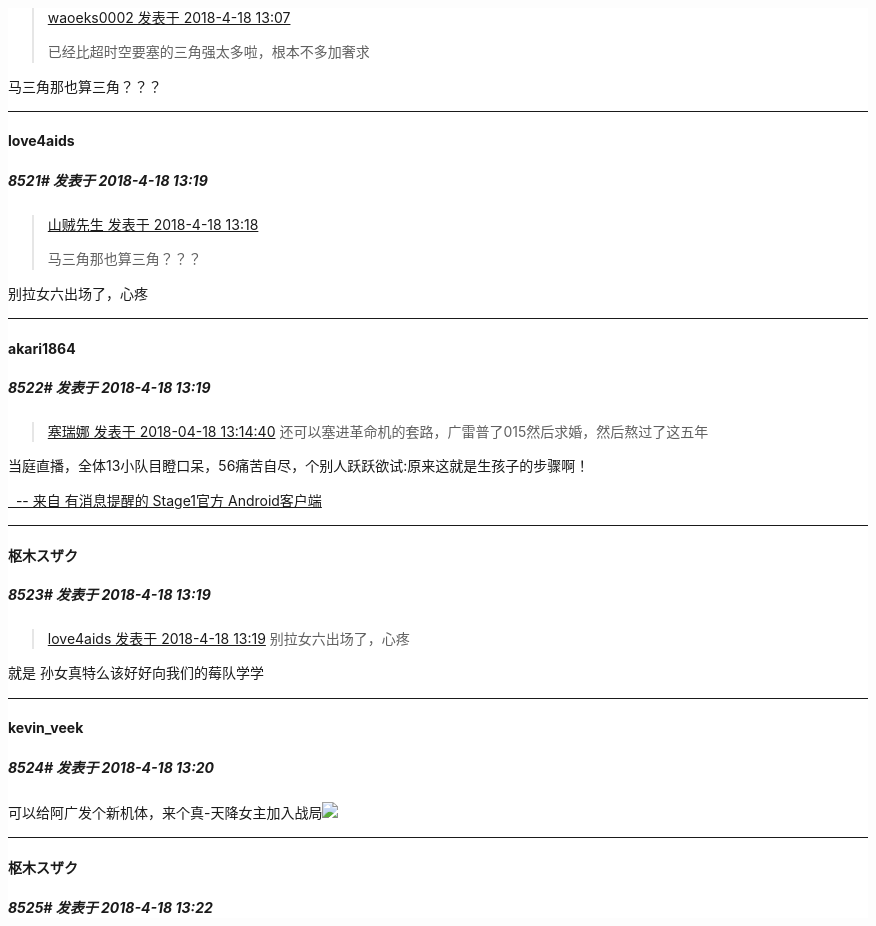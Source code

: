 
<blockquote><a href="httphttps://bbs.saraba1st.com/2b/forum.php?mod=redirect&amp;goto=findpost&amp;pid=39280941&amp;ptid=1628823" target="_blank">waoeks0002 发表于 2018-4-18 13:07</a>

已经比超时空要塞的三角强太多啦，根本不多加奢求</blockquote>
马三角那也算三角？？？


-----

####  love4aids  
##### 8521#       发表于 2018-4-18 13:19


<blockquote><a href="httphttps://bbs.saraba1st.com/2b/forum.php?mod=redirect&amp;goto=findpost&amp;pid=39281074&amp;ptid=1628823" target="_blank">山贼先生 发表于 2018-4-18 13:18</a>

马三角那也算三角？？？</blockquote>
别拉女六出场了，心疼


-----

####  akari1864  
##### 8522#       发表于 2018-4-18 13:19


<blockquote><a href="httphttps://bbs.saraba1st.com/2b/forum.php?mod=redirect&amp;goto=findpost&amp;pid=39281039&amp;ptid=1628823" target="_blank">塞瑞娜 发表于 2018-04-18 13:14:40</a>
还可以塞进革命机的套路，广雷普了015然后求婚，然后熬过了这五年</blockquote>当庭直播，全体13小队目瞪口呆，56痛苦自尽，个别人跃跃欲试:原来这就是生孩子的步骤啊！

[  -- 来自 有消息提醒的 Stage1官方 Android客户端](https://www.coolapk.com/apk/140634)


-----

####  枢木スザク  
##### 8523#       发表于 2018-4-18 13:19


<blockquote><a href="httphttps://bbs.saraba1st.com/2b/forum.php?mod=redirect&amp;goto=findpost&amp;pid=39281084&amp;ptid=1628823" target="_blank">love4aids 发表于 2018-4-18 13:19</a>
别拉女六出场了，心疼</blockquote>
就是
孙女真特么该好好向我们的莓队学学


-----

####  kevin_veek  
##### 8524#       发表于 2018-4-18 13:20


可以给阿广发个新机体，来个真-天降女主加入战局<img src="https://static.saraba1st.com/image/smiley/face2017/067.png" referrerpolicy="no-referrer">


-----

####  枢木スザク  
##### 8525#       发表于 2018-4-18 13:22
